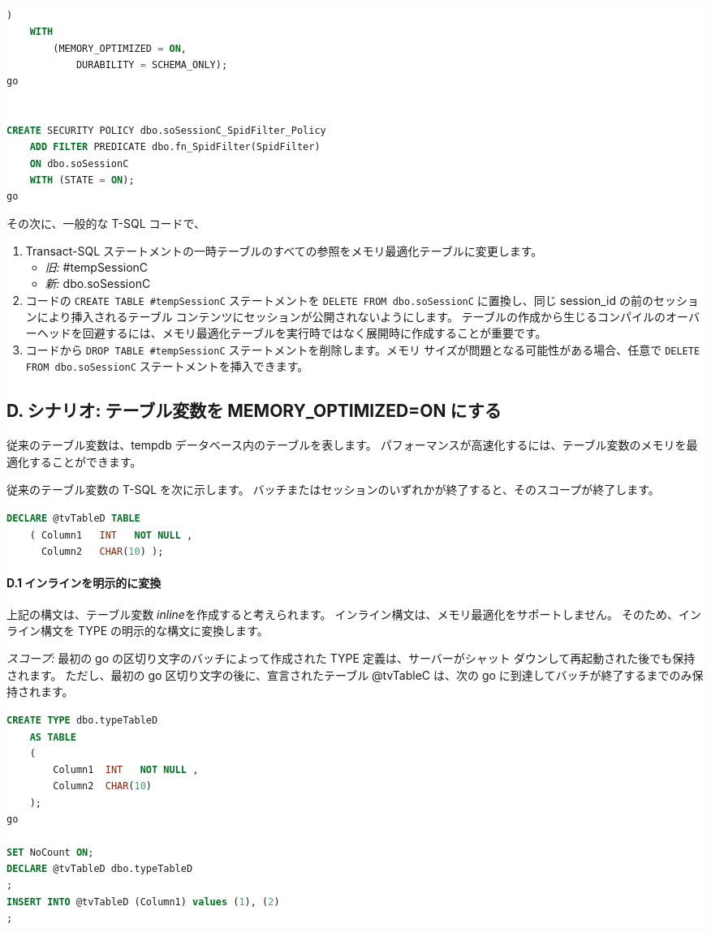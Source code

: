 ```sql
)  
    WITH  
        (MEMORY_OPTIMIZED = ON,  
            DURABILITY = SCHEMA_ONLY);  
go  
  
  
CREATE SECURITY POLICY dbo.soSessionC_SpidFilter_Policy  
    ADD FILTER PREDICATE dbo.fn_SpidFilter(SpidFilter)  
    ON dbo.soSessionC  
    WITH (STATE = ON);  
go  
```  
  
  
  
その次に、一般的な T-SQL コードで、  
  
1. Transact-SQL ステートメントの一時テーブルのすべての参照をメモリ最適化テーブルに変更します。
    - _旧:_ &#x23;tempSessionC  
    - _新:_ dbo.soSessionC  
2. コードの `CREATE TABLE #tempSessionC` ステートメントを `DELETE FROM dbo.soSessionC` に置換し、同じ session_id の前のセッションにより挿入されるテーブル コンテンツにセッションが公開されないようにします。 テーブルの作成から生じるコンパイルのオーバーヘッドを回避するには、メモリ最適化テーブルを実行時ではなく展開時に作成することが重要です。
3. コードから `DROP TABLE #tempSessionC` ステートメントを削除します。メモリ サイズが問題となる可能性がある場合、任意で `DELETE FROM dbo.soSessionC` ステートメントを挿入できます。
  
  
  
  
## <a name="d-scenario-table-variable-can-be-memoryoptimizedon"></a>D. シナリオ: テーブル変数を MEMORY_OPTIMIZED=ON にする  
  
  
従来のテーブル変数は、tempdb データベース内のテーブルを表します。 パフォーマンスが高速化するには、テーブル変数のメモリを最適化することができます。  
  
従来のテーブル変数の T-SQL を次に示します。 バッチまたはセッションのいずれかが終了すると、そのスコープが終了します。  
  
  
  
```sql
DECLARE @tvTableD TABLE  
    ( Column1   INT   NOT NULL ,  
      Column2   CHAR(10) );  
```
  
  
  
#### <a name="d1-convert-inline-to-explicit"></a>D.1 インラインを明示的に変換  
  
上記の構文は、テーブル変数 *inline*を作成すると考えられます。 インライン構文は、メモリ最適化をサポートしません。 そのため、インライン構文を TYPE の明示的な構文に変換します。  
  
*スコープ:* 最初の go の区切り文字のバッチによって作成された TYPE 定義は、サーバーがシャット ダウンして再起動された後でも保持されます。 ただし、最初の go 区切り文字の後に、宣言されたテーブル @tvTableC は、次の go に到達してバッチが終了するまでのみ保持されます。  
  
  
  
```sql  
CREATE TYPE dbo.typeTableD  
    AS TABLE  
    (  
        Column1  INT   NOT NULL ,  
        Column2  CHAR(10)  
    );  
go  
        
SET NoCount ON;  
DECLARE @tvTableD dbo.typeTableD  
;  
INSERT INTO @tvTableD (Column1) values (1), (2)  
;  
```